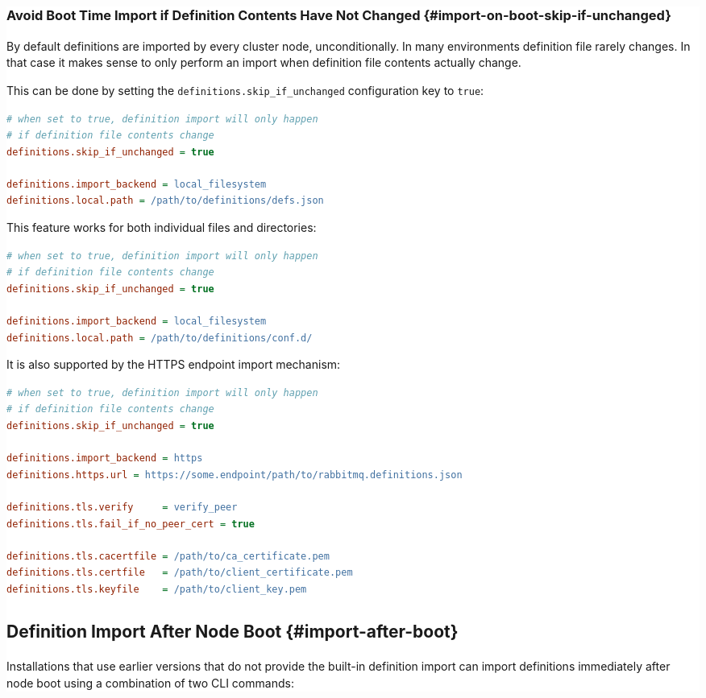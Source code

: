 ```javascript
```

### Avoid Boot Time Import if Definition Contents Have Not Changed {#import-on-boot-skip-if-unchanged}

By default definitions are imported by every cluster node, unconditionally.
In many environments definition file rarely changes. In that case it makes
sense to only perform an import when definition file contents actually change.

This can be done by setting the `definitions.skip_if_unchanged` configuration key
to `true`:

```ini
# when set to true, definition import will only happen
# if definition file contents change
definitions.skip_if_unchanged = true

definitions.import_backend = local_filesystem
definitions.local.path = /path/to/definitions/defs.json
```

This feature works for both individual files and directories:

```ini
# when set to true, definition import will only happen
# if definition file contents change
definitions.skip_if_unchanged = true

definitions.import_backend = local_filesystem
definitions.local.path = /path/to/definitions/conf.d/
```

 It is also supported by the HTTPS endpoint import mechanism:

```ini
# when set to true, definition import will only happen
# if definition file contents change
definitions.skip_if_unchanged = true

definitions.import_backend = https
definitions.https.url = https://some.endpoint/path/to/rabbitmq.definitions.json

definitions.tls.verify     = verify_peer
definitions.tls.fail_if_no_peer_cert = true

definitions.tls.cacertfile = /path/to/ca_certificate.pem
definitions.tls.certfile   = /path/to/client_certificate.pem
definitions.tls.keyfile    = /path/to/client_key.pem
```


## Definition Import After Node Boot {#import-after-boot}

Installations that use earlier versions that do not provide the built-in definition import
can import definitions immediately after node boot using a combination of two CLI commands:
